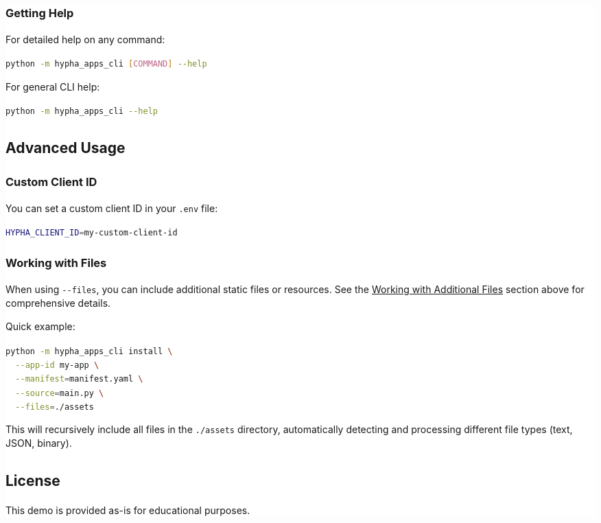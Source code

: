 ### Getting Help

For detailed help on any command:
```bash
python -m hypha_apps_cli [COMMAND] --help
```

For general CLI help:
```bash
python -m hypha_apps_cli --help
```

## Advanced Usage

### Custom Client ID

You can set a custom client ID in your `.env` file:
```bash
HYPHA_CLIENT_ID=my-custom-client-id
```

### Working with Files

When using `--files`, you can include additional static files or resources. See the [Working with Additional Files](#working-with-additional-files) section above for comprehensive details.

Quick example:
```bash
python -m hypha_apps_cli install \
  --app-id my-app \
  --manifest=manifest.yaml \
  --source=main.py \
  --files=./assets
```

This will recursively include all files in the `./assets` directory, automatically detecting and processing different file types (text, JSON, binary).

## License

This demo is provided as-is for educational purposes.
